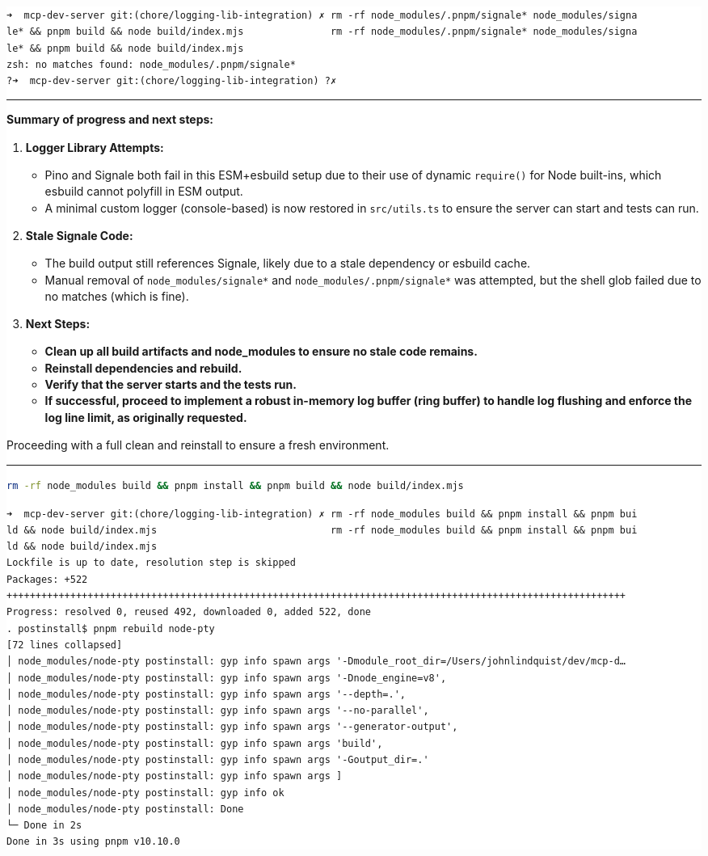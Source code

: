 ```
➜  mcp-dev-server git:(chore/logging-lib-integration) ✗ rm -rf node_modules/.pnpm/signale* node_modules/signa
le* && pnpm build && node build/index.mjs               rm -rf node_modules/.pnpm/signale* node_modules/signa
le* && pnpm build && node build/index.mjs
zsh: no matches found: node_modules/.pnpm/signale*
?➜  mcp-dev-server git:(chore/logging-lib-integration) ?✗
```

---



**Summary of progress and next steps:**

1. **Logger Library Attempts:**
   - Pino and Signale both fail in this ESM+esbuild setup due to their use of dynamic `require()` for Node built-ins, which esbuild cannot polyfill in ESM output.
   - A minimal custom logger (console-based) is now restored in `src/utils.ts` to ensure the server can start and tests can run.

2. **Stale Signale Code:**
   - The build output still references Signale, likely due to a stale dependency or esbuild cache.
   - Manual removal of `node_modules/signale*` and `node_modules/.pnpm/signale*` was attempted, but the shell glob failed due to no matches (which is fine).

3. **Next Steps:**
   - **Clean up all build artifacts and node_modules to ensure no stale code remains.**
   - **Reinstall dependencies and rebuild.**
   - **Verify that the server starts and the tests run.**
   - **If successful, proceed to implement a robust in-memory log buffer (ring buffer) to handle log flushing and enforce the log line limit, as originally requested.**

Proceeding with a full clean and reinstall to ensure a fresh environment.

---

```bash
rm -rf node_modules build && pnpm install && pnpm build && node build/index.mjs
```

```
➜  mcp-dev-server git:(chore/logging-lib-integration) ✗ rm -rf node_modules build && pnpm install && pnpm bui
ld && node build/index.mjs                              rm -rf node_modules build && pnpm install && pnpm bui
ld && node build/index.mjs
Lockfile is up to date, resolution step is skipped
Packages: +522
+++++++++++++++++++++++++++++++++++++++++++++++++++++++++++++++++++++++++++++++++++++++++++++++++++++++++++
Progress: resolved 0, reused 492, downloaded 0, added 522, done
. postinstall$ pnpm rebuild node-pty
[72 lines collapsed]
│ node_modules/node-pty postinstall: gyp info spawn args '-Dmodule_root_dir=/Users/johnlindquist/dev/mcp-d…
│ node_modules/node-pty postinstall: gyp info spawn args '-Dnode_engine=v8',
│ node_modules/node-pty postinstall: gyp info spawn args '--depth=.',
│ node_modules/node-pty postinstall: gyp info spawn args '--no-parallel',
│ node_modules/node-pty postinstall: gyp info spawn args '--generator-output',
│ node_modules/node-pty postinstall: gyp info spawn args 'build',
│ node_modules/node-pty postinstall: gyp info spawn args '-Goutput_dir=.'
│ node_modules/node-pty postinstall: gyp info spawn args ]
│ node_modules/node-pty postinstall: gyp info ok 
│ node_modules/node-pty postinstall: Done
└─ Done in 2s
Done in 3s using pnpm v10.10.0

```